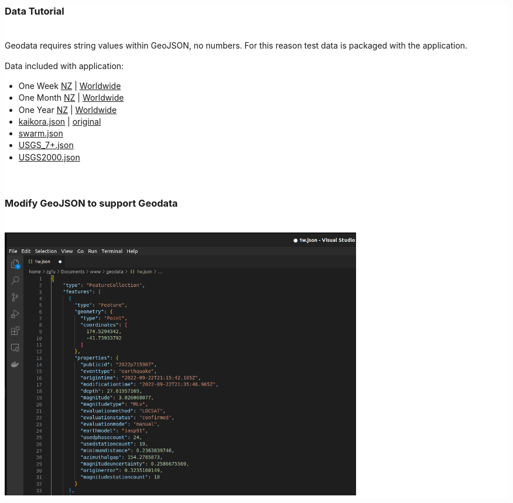 <h3>Data Tutorial</h3>

<br>
Geodata requires string values within GeoJSON, no numbers. For this reason test data is packaged with the application.

<br>

Data included with application:

* One Week [NZ](./1W_GeoNet.json) | [Worldwide](./1W_USGS.json)
* One Month [NZ](./1M_GeoNet.json) | [Worldwide](./1M_USGS.json)
* One Year [NZ](./1Y_GeoNet.json) | [Worldwide](./1Y_USGS.json)
* [kaikora.json](./kaikora.json) | [original](https://quakesearch.geonet.org.nz/geojson?bbox=163.5205,-49.1817,-176.9238,-32.2871&startdate=2016-11-7T0:00:00&enddate=2016-11-14T1:00:00)
* [swarm.json](./swarm.json)
* [USGS_7+.json](./USGS_7%2B.json)
* [USGS2000.json](./USGS2000.json)

<br>

<h3>Modify GeoJSON to support Geodata</h3>
<br>
<img src="./media/736475783154506D43425A5568773D3D.png" alt="FeatureDisabled" width="600px"/>
